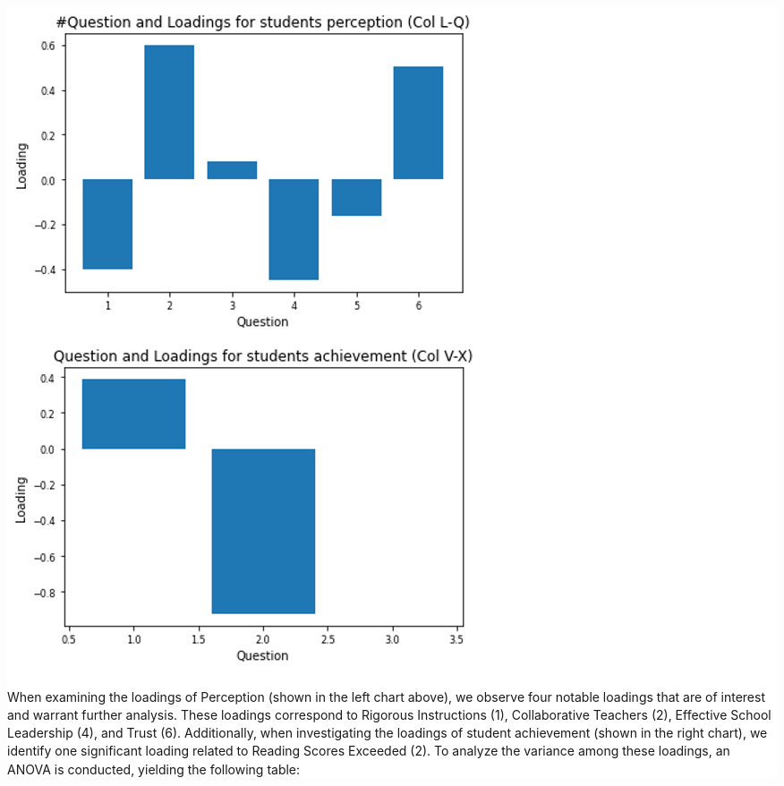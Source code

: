 ![](graphs/6.png) ![](graphs/7.png)

When examining the loadings of Perception (shown in the left chart above), we observe four notable loadings that are of interest and warrant further analysis. These loadings correspond to Rigorous Instructions (1), Collaborative Teachers (2), Effective School Leadership (4), and Trust (6). Additionally, when investigating the loadings of student achievement (shown in the right chart), we identify one significant loading related to Reading Scores Exceeded (2). To analyze the variance among these loadings, an ANOVA is conducted, yielding the following table:
